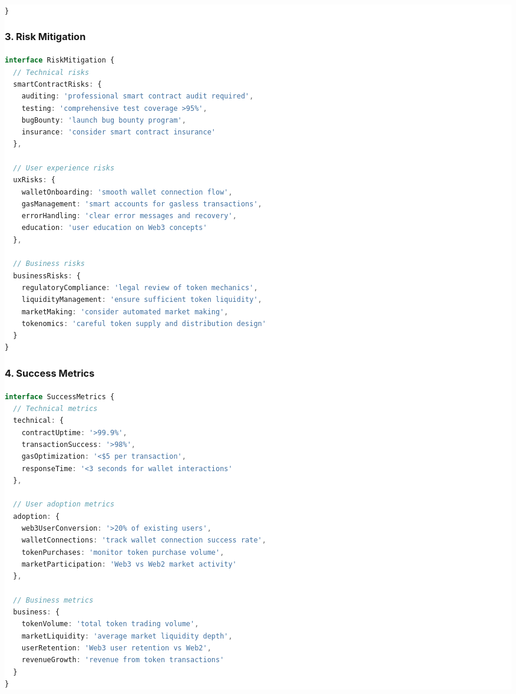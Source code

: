 ```typescript
}
```

### 3. Risk Mitigation

```typescript
interface RiskMitigation {
  // Technical risks
  smartContractRisks: {
    auditing: 'professional smart contract audit required',
    testing: 'comprehensive test coverage >95%',
    bugBounty: 'launch bug bounty program',
    insurance: 'consider smart contract insurance'
  },
  
  // User experience risks
  uxRisks: {
    walletOnboarding: 'smooth wallet connection flow',
    gasManagement: 'smart accounts for gasless transactions',
    errorHandling: 'clear error messages and recovery',
    education: 'user education on Web3 concepts'
  },
  
  // Business risks
  businessRisks: {
    regulatoryCompliance: 'legal review of token mechanics',
    liquidityManagement: 'ensure sufficient token liquidity',
    marketMaking: 'consider automated market making',
    tokenomics: 'careful token supply and distribution design'
  }
}
```

### 4. Success Metrics

```typescript
interface SuccessMetrics {
  // Technical metrics
  technical: {
    contractUptime: '>99.9%',
    transactionSuccess: '>98%',
    gasOptimization: '<$5 per transaction',
    responseTime: '<3 seconds for wallet interactions'
  },
  
  // User adoption metrics
  adoption: {
    web3UserConversion: '>20% of existing users',
    walletConnections: 'track wallet connection success rate',
    tokenPurchases: 'monitor token purchase volume',
    marketParticipation: 'Web3 vs Web2 market activity'
  },
  
  // Business metrics
  business: {
    tokenVolume: 'total token trading volume',
    marketLiquidity: 'average market liquidity depth',
    userRetention: 'Web3 user retention vs Web2',
    revenueGrowth: 'revenue from token transactions'
  }
}
```
